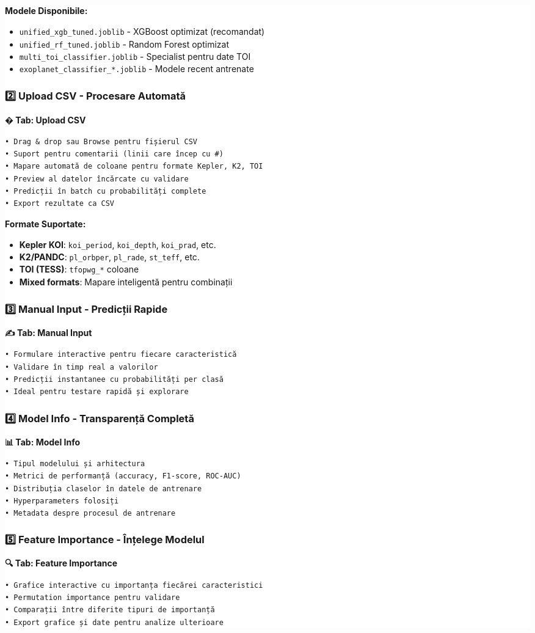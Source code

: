 **Modele Disponibile:**
- `unified_xgb_tuned.joblib` - XGBoost optimizat (recomandat)
- `unified_rf_tuned.joblib` - Random Forest optimizat  
- `multi_toi_classifier.joblib` - Specialist pentru date TOI
- `exoplanet_classifier_*.joblib` - Modele recent antrenate

### 2️⃣ Upload CSV - Procesare Automată

**� Tab: Upload CSV**
```
• Drag & drop sau Browse pentru fișierul CSV
• Suport pentru comentarii (linii care încep cu #)
• Mapare automată de coloane pentru formate Kepler, K2, TOI
• Preview al datelor încărcate cu validare
• Predicții în batch cu probabilități complete
• Export rezultate ca CSV
```

**Formate Suportate:**
- **Kepler KOI**: `koi_period`, `koi_depth`, `koi_prad`, etc.
- **K2/PANDC**: `pl_orbper`, `pl_rade`, `st_teff`, etc.  
- **TOI (TESS)**: `tfopwg_*` coloane
- **Mixed formats**: Mapare inteligentă pentru combinații

### 3️⃣ Manual Input - Predicții Rapide

**✍️ Tab: Manual Input**
```
• Formulare interactive pentru fiecare caracteristică
• Validare în timp real a valorilor
• Predicții instantanee cu probabilități per clasă
• Ideal pentru testare rapidă și explorare
```

### 4️⃣ Model Info - Transparență Completă

**📊 Tab: Model Info**
```
• Tipul modelului și arhitectura
• Metrici de performanță (accuracy, F1-score, ROC-AUC)
• Distribuția claselor în datele de antrenare
• Hyperparameters folosiți
• Metadata despre procesul de antrenare
```

### 5️⃣ Feature Importance - Înțelege Modelul

**🔍 Tab: Feature Importance**
```
• Grafice interactive cu importanța fiecărei caracteristici
• Permutation importance pentru validare
• Comparații între diferite tipuri de importanță
• Export grafice și date pentru analize ulterioare
```
